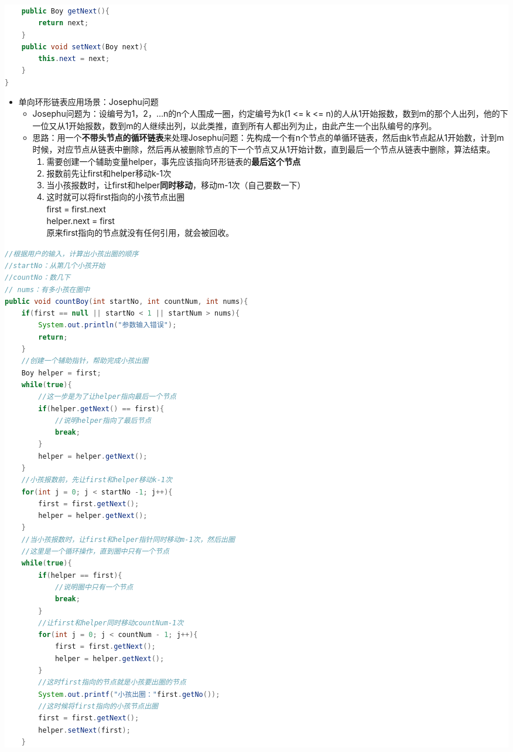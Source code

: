 ```java
    public Boy getNext(){
        return next;
    }
    public void setNext(Boy next){
        this.next = next;
    }
}
```
- 单向环形链表应用场景：Josephu问题
  - Josephu问题为：设编号为1，2，...n的n个人围成一圈，约定编号为k(1 <= k <= n)的人从1开始报数，数到m的那个人出列，他的下一位又从1开始报数，数到m的人继续出列，以此类推，直到所有人都出列为止，由此产生一个出队编号的序列。
  - 思路：用一个**不带头节点的循环链表**来处理Josephu问题：先构成一个有n个节点的单循环链表，然后由k节点起从1开始数，计到m时候，对应节点从链表中删除，然后再从被删除节点的下一个节点又从1开始计数，直到最后一个节点从链表中删除，算法结束。
      1. 需要创建一个辅助变量helper，事先应该指向环形链表的**最后这个节点**
      2. 报数前先让first和helper移动k-1次
      3. 当小孩报数时，让first和helper**同时移动**，移动m-1次（自己要数一下）
      4. 这时就可以将first指向的小孩节点出圈  
        first = first.next  
        helper.next = first  
        原来first指向的节点就没有任何引用，就会被回收。
```java
//根据用户的输入，计算出小孩出圈的顺序
//startNo：从第几个小孩开始
//countNo：数几下
// nums：有多小孩在圈中
public void countBoy(int startNo, int countNum, int nums){
    if(first == null || startNo < 1 || startNum > nums){
        System.out.println("参数输入错误");
        return;
    }
    //创建一个辅助指针，帮助完成小孩出圈
    Boy helper = first;
    while(true){
        //这一步是为了让helper指向最后一个节点
        if(helper.getNext() == first){
            //说明helper指向了最后节点
            break;
        }
        helper = helper.getNext();
    }
    //小孩报数前，先让first和helper移动k-1次
    for(int j = 0; j < startNo -1; j++){
        first = first.getNext();
        helper = helper.getNext();
    }
    //当小孩报数时，让first和helper指针同时移动m-1次，然后出圈
    //这里是一个循环操作，直到圈中只有一个节点
    while(true){
        if(helper == first){
            //说明圈中只有一个节点
            break;
        }
        //让first和helper同时移动countNum-1次
        for(int j = 0; j < countNum - 1; j++){
            first = first.getNext();
            helper = helper.getNext();
        }
        //这时first指向的节点就是小孩要出圈的节点
        System.out.printf("小孩出圈："first.getNo());
        //这时候将first指向的小孩节点出圈
        first = first.getNext();
        helper.setNext(first);
    }
```